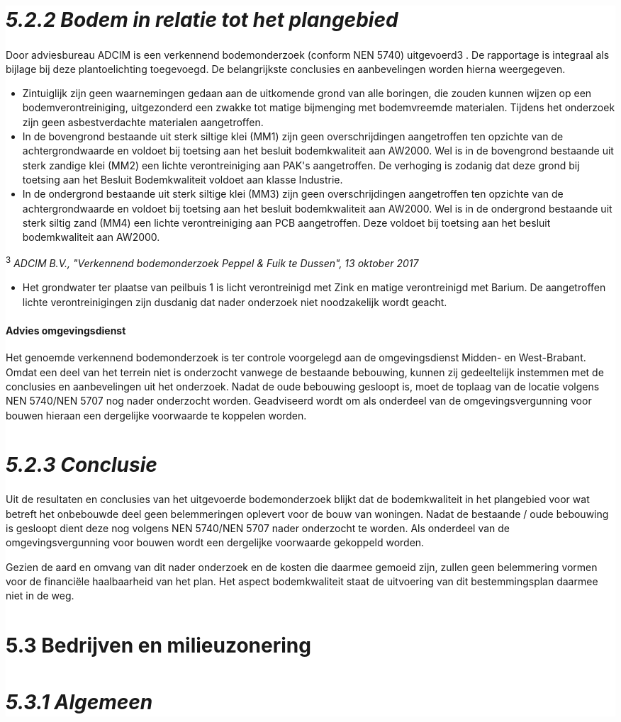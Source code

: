 # *5.2.2 Bodem in relatie tot het plangebied*

Door adviesbureau ADCIM is een verkennend bodemonderzoek (conform NEN 5740) uitgevoerd3 . De rapportage is integraal als bijlage bij deze plantoelichting toegevoegd. De belangrijkste conclusies en aanbevelingen worden hierna weergegeven.

- Zintuiglijk zijn geen waarnemingen gedaan aan de uitkomende grond van alle boringen, die zouden kunnen wijzen op een bodemverontreiniging, uitgezonderd een zwakke tot matige bijmenging met bodemvreemde materialen. Tijdens het onderzoek zijn geen asbestverdachte materialen aangetroffen.
- In de bovengrond bestaande uit sterk siltige klei (MM1) zijn geen overschrijdingen aangetroffen ten opzichte van de achtergrondwaarde en voldoet bij toetsing aan het besluit bodemkwaliteit aan AW2000. Wel is in de bovengrond bestaande uit sterk zandige klei (MM2) een lichte verontreiniging aan PAK's aangetroffen. De verhoging is zodanig dat deze grond bij toetsing aan het Besluit Bodemkwaliteit voldoet aan klasse Industrie.
- In de ondergrond bestaande uit sterk siltige klei (MM3) zijn geen overschrijdingen aangetroffen ten opzichte van de achtergrondwaarde en voldoet bij toetsing aan het besluit bodemkwaliteit aan AW2000. Wel is in de ondergrond bestaande uit sterk siltig zand (MM4) een lichte verontreiniging aan PCB aangetroffen. Deze voldoet bij toetsing aan het besluit bodemkwaliteit aan AW2000.

<sup>3</sup> *ADCIM B.V., "Verkennend bodemonderzoek Peppel & Fuik te Dussen", 13 oktober 2017*

- Het grondwater ter plaatse van peilbuis 1 is licht verontreinigd met Zink en matige verontreinigd met Barium.
De aangetroffen lichte verontreinigingen zijn dusdanig dat nader onderzoek niet noodzakelijk wordt geacht.

#### Advies omgevingsdienst

Het genoemde verkennend bodemonderzoek is ter controle voorgelegd aan de omgevingsdienst Midden- en West-Brabant. Omdat een deel van het terrein niet is onderzocht vanwege de bestaande bebouwing, kunnen zij gedeeltelijk instemmen met de conclusies en aanbevelingen uit het onderzoek. Nadat de oude bebouwing gesloopt is, moet de toplaag van de locatie volgens NEN 5740/NEN 5707 nog nader onderzocht worden. Geadviseerd wordt om als onderdeel van de omgevingsvergunning voor bouwen hieraan een dergelijke voorwaarde te koppelen worden.

# *5.2.3 Conclusie*

Uit de resultaten en conclusies van het uitgevoerde bodemonderzoek blijkt dat de bodemkwaliteit in het plangebied voor wat betreft het onbebouwde deel geen belemmeringen oplevert voor de bouw van woningen. Nadat de bestaande / oude bebouwing is gesloopt dient deze nog volgens NEN 5740/NEN 5707 nader onderzocht te worden. Als onderdeel van de omgevingsvergunning voor bouwen wordt een dergelijke voorwaarde gekoppeld worden.

Gezien de aard en omvang van dit nader onderzoek en de kosten die daarmee gemoeid zijn, zullen geen belemmering vormen voor de financiële haalbaarheid van het plan. Het aspect bodemkwaliteit staat de uitvoering van dit bestemmingsplan daarmee niet in de weg.

# <span id="page-29-0"></span>**5.3 Bedrijven en milieuzonering**

# *5.3.1 Algemeen*

